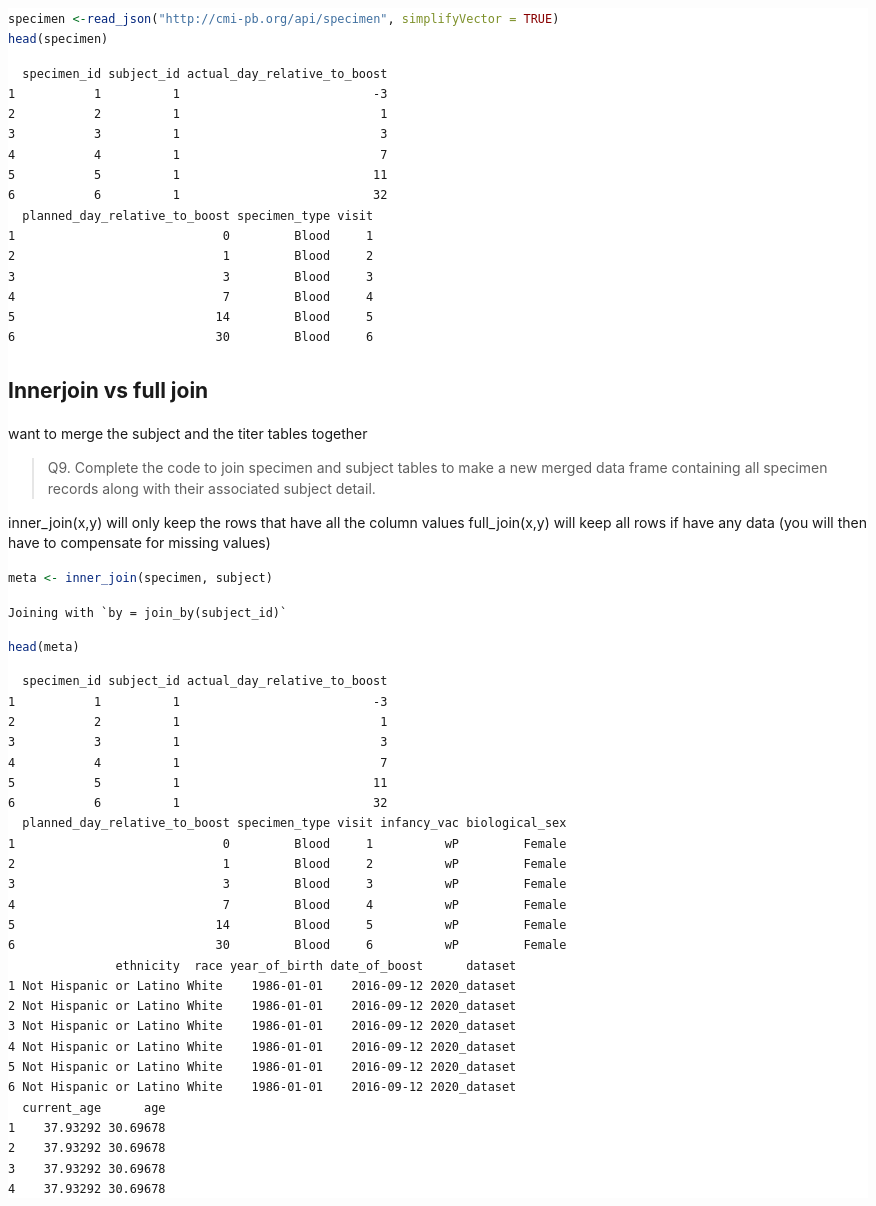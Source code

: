 ``` r
specimen <-read_json("http://cmi-pb.org/api/specimen", simplifyVector = TRUE)
head(specimen)
```

      specimen_id subject_id actual_day_relative_to_boost
    1           1          1                           -3
    2           2          1                            1
    3           3          1                            3
    4           4          1                            7
    5           5          1                           11
    6           6          1                           32
      planned_day_relative_to_boost specimen_type visit
    1                             0         Blood     1
    2                             1         Blood     2
    3                             3         Blood     3
    4                             7         Blood     4
    5                            14         Blood     5
    6                            30         Blood     6

## Innerjoin vs full join

want to merge the subject and the titer tables together

> Q9. Complete the code to join specimen and subject tables to make a
> new merged data frame containing all specimen records along with their
> associated subject detail.

inner_join(x,y) will only keep the rows that have all the column values
full_join(x,y) will keep all rows if have any data (you will then have
to compensate for missing values)

``` r
meta <- inner_join(specimen, subject)
```

    Joining with `by = join_by(subject_id)`

``` r
head(meta)
```

      specimen_id subject_id actual_day_relative_to_boost
    1           1          1                           -3
    2           2          1                            1
    3           3          1                            3
    4           4          1                            7
    5           5          1                           11
    6           6          1                           32
      planned_day_relative_to_boost specimen_type visit infancy_vac biological_sex
    1                             0         Blood     1          wP         Female
    2                             1         Blood     2          wP         Female
    3                             3         Blood     3          wP         Female
    4                             7         Blood     4          wP         Female
    5                            14         Blood     5          wP         Female
    6                            30         Blood     6          wP         Female
                   ethnicity  race year_of_birth date_of_boost      dataset
    1 Not Hispanic or Latino White    1986-01-01    2016-09-12 2020_dataset
    2 Not Hispanic or Latino White    1986-01-01    2016-09-12 2020_dataset
    3 Not Hispanic or Latino White    1986-01-01    2016-09-12 2020_dataset
    4 Not Hispanic or Latino White    1986-01-01    2016-09-12 2020_dataset
    5 Not Hispanic or Latino White    1986-01-01    2016-09-12 2020_dataset
    6 Not Hispanic or Latino White    1986-01-01    2016-09-12 2020_dataset
      current_age      age
    1    37.93292 30.69678
    2    37.93292 30.69678
    3    37.93292 30.69678
    4    37.93292 30.69678